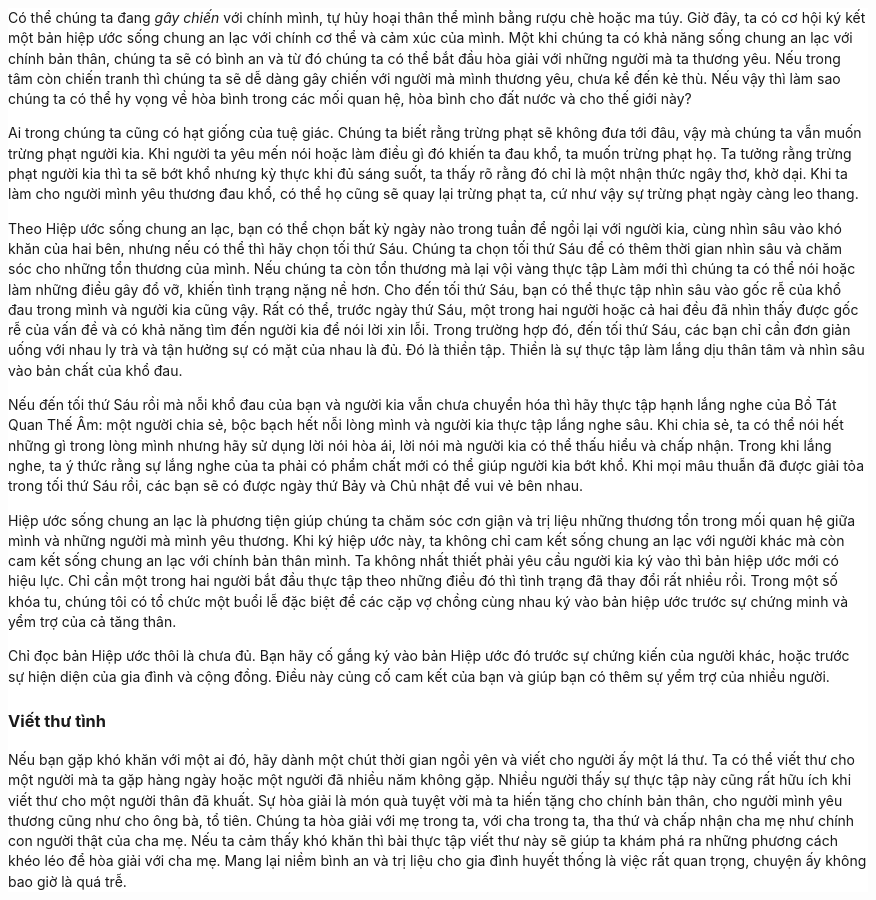 Có thể chúng ta đang _gây chiến_ với chính mình, tự hủy hoại thân thể mình bằng rượu chè hoặc ma túy. Giờ đây, ta có cơ hội ký kết một bản hiệp ước sống chung an lạc với chính cơ thể và cảm xúc của mình. Một khi chúng ta có khả năng sống chung an lạc với chính bản thân, chúng ta sẽ có bình an và từ đó chúng ta có thể bắt đầu hòa giải với những người mà ta thương yêu. Nếu trong tâm còn chiến tranh thì chúng ta sẽ dễ dàng gây chiến với người mà mình thương yêu, chưa kể đến kẻ thù. Nếu vậy thì làm sao chúng ta có thể hy vọng về hòa bình trong các mối quan hệ, hòa bình cho đất nước và cho thế giới này?

Ai trong chúng ta cũng có hạt giống của tuệ giác. Chúng ta biết rằng trừng phạt sẽ không đưa tới đâu, vậy mà chúng ta vẫn muốn trừng phạt người kia. Khi người ta yêu mến nói hoặc làm điều gì đó khiến ta đau khổ, ta muốn trừng phạt họ. Ta tưởng rằng trừng phạt người kia thì ta sẽ bớt khổ nhưng kỳ thực khi đủ sáng suốt, ta thấy rõ rằng đó chỉ là một nhận thức ngây thơ, khờ dại. Khi ta làm cho người mình yêu thương đau khổ, có thể họ cũng sẽ quay lại trừng phạt ta, cứ như vậy sự trừng phạt ngày càng leo thang.

Theo Hiệp ước sống chung an lạc, bạn có thể chọn bất kỳ ngày nào trong tuần để ngồi lại với người kia, cùng nhìn sâu vào khó khăn của hai bên, nhưng nếu có thể thì hãy chọn tối thứ Sáu. Chúng ta chọn tối thứ Sáu để có thêm thời gian nhìn sâu và chăm sóc cho những tổn thương của mình. Nếu chúng ta còn tổn thương mà lại vội vàng thực tập Làm mới thì chúng ta có thể nói hoặc làm những điều gây đổ vỡ, khiến tình trạng nặng nề hơn. Cho đến tối thứ Sáu, bạn có thể thực tập nhìn sâu vào gốc rễ của khổ đau trong mình và người kia cũng vậy. Rất có thể, trước ngày thứ Sáu, một trong hai người hoặc cả hai đều đã nhìn thấy được gốc rễ của vấn đề và có khả năng tìm đến người kia để nói lời xin lỗi. Trong trường hợp đó, đến tối thứ Sáu, các bạn chỉ cần đơn giản uống với nhau ly trà và tận hưởng sự có mặt của nhau là đủ. Đó là thiền tập. Thiền là sự thực tập làm lắng dịu thân tâm và nhìn sâu vào bản chất của khổ đau.

Nếu đến tối thứ Sáu rồi mà nỗi khổ đau của bạn và người kia vẫn chưa chuyển hóa thì hãy thực tập hạnh lắng nghe của Bồ Tát Quan Thế Âm: một người chia sẻ, bộc bạch hết nỗi lòng mình và người kia thực tập lắng nghe sâu. Khi chia sẻ, ta có thể nói hết những gì trong lòng mình nhưng hãy sử dụng lời nói hòa ái, lời nói mà người kia có thể thấu hiểu và chấp nhận. Trong khi lắng nghe, ta ý thức rằng sự lắng nghe của ta phải có phẩm chất mới có thể giúp người kia bớt khổ. Khi mọi mâu thuẫn đã được giải tỏa trong tối thứ Sáu rồi, các bạn sẽ có được ngày thứ Bảy và Chủ nhật để vui vẻ bên nhau.

Hiệp ước sống chung an lạc là phương tiện giúp chúng ta chăm sóc cơn giận và trị liệu những thương tổn trong mối quan hệ giữa mình và những người mà mình yêu thương. Khi ký hiệp ước này, ta không chỉ cam kết sống chung an lạc với người khác mà còn cam kết sống chung an lạc với chính bản thân mình. Ta không nhất thiết phải yêu cầu người kia ký vào thì bản hiệp ước mới có hiệu lực. Chỉ cần một trong hai người bắt đầu thực tập theo những điều đó thì tình trạng đã thay đổi rất nhiều rồi. Trong một số khóa tu, chúng tôi có tổ chức một buổi lễ đặc biệt để các cặp vợ chồng cùng nhau ký vào bản hiệp ước trước sự chứng minh và yểm trợ của cả tăng thân.

Chỉ đọc bản Hiệp ước thôi là chưa đủ. Bạn hãy cố gắng ký vào bản Hiệp ước đó trước sự chứng kiến của người khác, hoặc trước sự hiện diện của gia đình và cộng đồng. Điều này củng cố cam kết của bạn và giúp bạn có thêm sự yểm trợ của nhiều người.

### Viết thư tình

Nếu bạn gặp khó khăn với một ai đó, hãy dành một chút thời gian ngồi yên và viết cho người ấy một lá thư. Ta có thể viết thư cho một người mà ta gặp hàng ngày hoặc một người đã nhiều năm không gặp. Nhiều người thấy sự thực tập này cũng rất hữu ích khi viết thư cho một người thân đã khuất. Sự hòa giải là món quà tuyệt vời mà ta hiến tặng cho chính bản thân, cho người mình yêu thương cũng như cho ông bà, tổ tiên. Chúng ta hòa giải với mẹ trong ta, với cha trong ta, tha thứ và chấp nhận cha mẹ như chính con người thật của cha mẹ. Nếu ta cảm thấy khó khăn thì bài thực tập viết thư này sẽ giúp ta khám phá ra những phương cách khéo léo để hòa giải với cha mẹ. Mang lại niềm bình an và trị liệu cho gia đình huyết thống là việc rất quan trọng, chuyện ấy không bao giờ là quá trễ.
